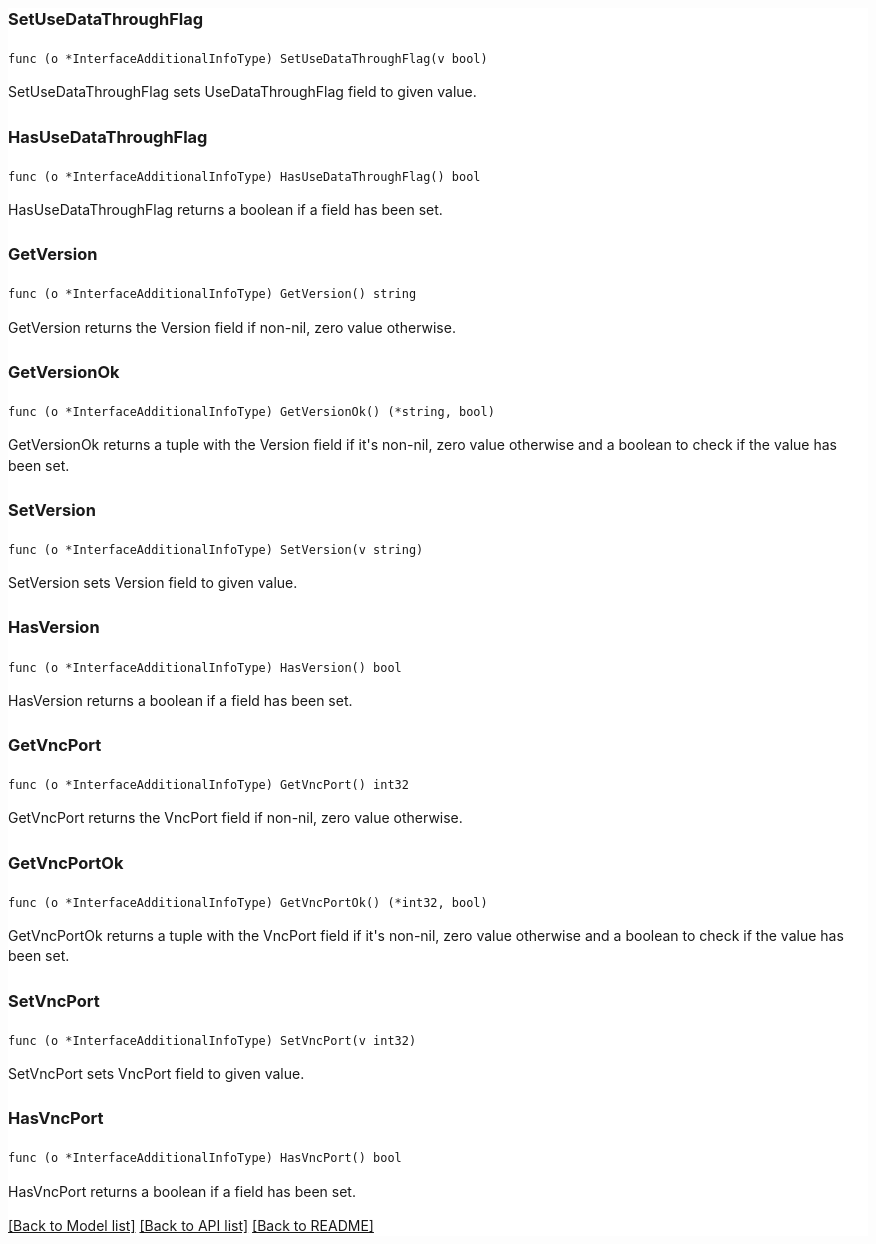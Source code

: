 ### SetUseDataThroughFlag

`func (o *InterfaceAdditionalInfoType) SetUseDataThroughFlag(v bool)`

SetUseDataThroughFlag sets UseDataThroughFlag field to given value.

### HasUseDataThroughFlag

`func (o *InterfaceAdditionalInfoType) HasUseDataThroughFlag() bool`

HasUseDataThroughFlag returns a boolean if a field has been set.

### GetVersion

`func (o *InterfaceAdditionalInfoType) GetVersion() string`

GetVersion returns the Version field if non-nil, zero value otherwise.

### GetVersionOk

`func (o *InterfaceAdditionalInfoType) GetVersionOk() (*string, bool)`

GetVersionOk returns a tuple with the Version field if it's non-nil, zero value otherwise
and a boolean to check if the value has been set.

### SetVersion

`func (o *InterfaceAdditionalInfoType) SetVersion(v string)`

SetVersion sets Version field to given value.

### HasVersion

`func (o *InterfaceAdditionalInfoType) HasVersion() bool`

HasVersion returns a boolean if a field has been set.

### GetVncPort

`func (o *InterfaceAdditionalInfoType) GetVncPort() int32`

GetVncPort returns the VncPort field if non-nil, zero value otherwise.

### GetVncPortOk

`func (o *InterfaceAdditionalInfoType) GetVncPortOk() (*int32, bool)`

GetVncPortOk returns a tuple with the VncPort field if it's non-nil, zero value otherwise
and a boolean to check if the value has been set.

### SetVncPort

`func (o *InterfaceAdditionalInfoType) SetVncPort(v int32)`

SetVncPort sets VncPort field to given value.

### HasVncPort

`func (o *InterfaceAdditionalInfoType) HasVncPort() bool`

HasVncPort returns a boolean if a field has been set.


[[Back to Model list]](../README.md#documentation-for-models) [[Back to API list]](../README.md#documentation-for-api-endpoints) [[Back to README]](../README.md)


